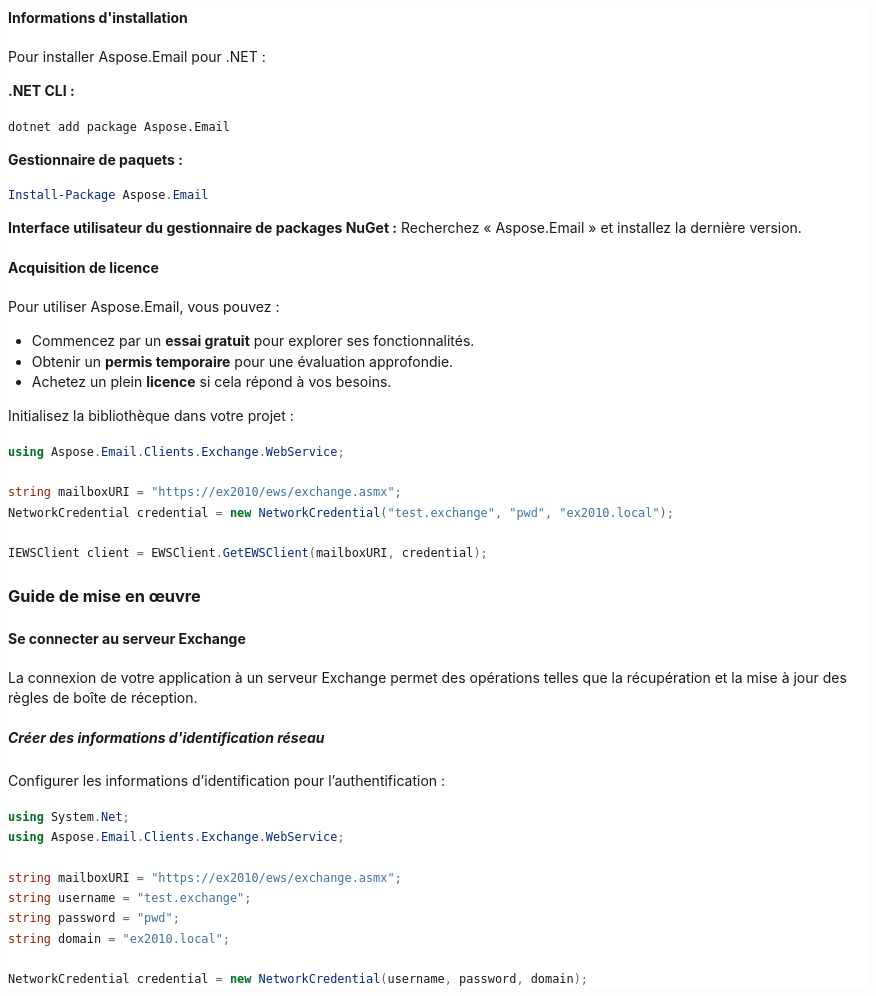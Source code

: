#### Informations d'installation

Pour installer Aspose.Email pour .NET :

**.NET CLI :**
```bash
dotnet add package Aspose.Email
```

**Gestionnaire de paquets :**
```powershell
Install-Package Aspose.Email
```

**Interface utilisateur du gestionnaire de packages NuGet :**
Recherchez « Aspose.Email » et installez la dernière version.

#### Acquisition de licence

Pour utiliser Aspose.Email, vous pouvez :
- Commencez par un **essai gratuit** pour explorer ses fonctionnalités.
- Obtenir un **permis temporaire** pour une évaluation approfondie.
- Achetez un plein **licence** si cela répond à vos besoins.

Initialisez la bibliothèque dans votre projet :
```csharp
using Aspose.Email.Clients.Exchange.WebService;

string mailboxURI = "https://ex2010/ews/exchange.asmx";
NetworkCredential credential = new NetworkCredential("test.exchange", "pwd", "ex2010.local");

IEWSClient client = EWSClient.GetEWSClient(mailboxURI, credential);
```

### Guide de mise en œuvre

#### Se connecter au serveur Exchange

La connexion de votre application à un serveur Exchange permet des opérations telles que la récupération et la mise à jour des règles de boîte de réception.

##### Créer des informations d'identification réseau

Configurer les informations d’identification pour l’authentification :
```csharp
using System.Net;
using Aspose.Email.Clients.Exchange.WebService;

string mailboxURI = "https://ex2010/ews/exchange.asmx";
string username = "test.exchange";
string password = "pwd";
string domain = "ex2010.local";

NetworkCredential credential = new NetworkCredential(username, password, domain);
```
